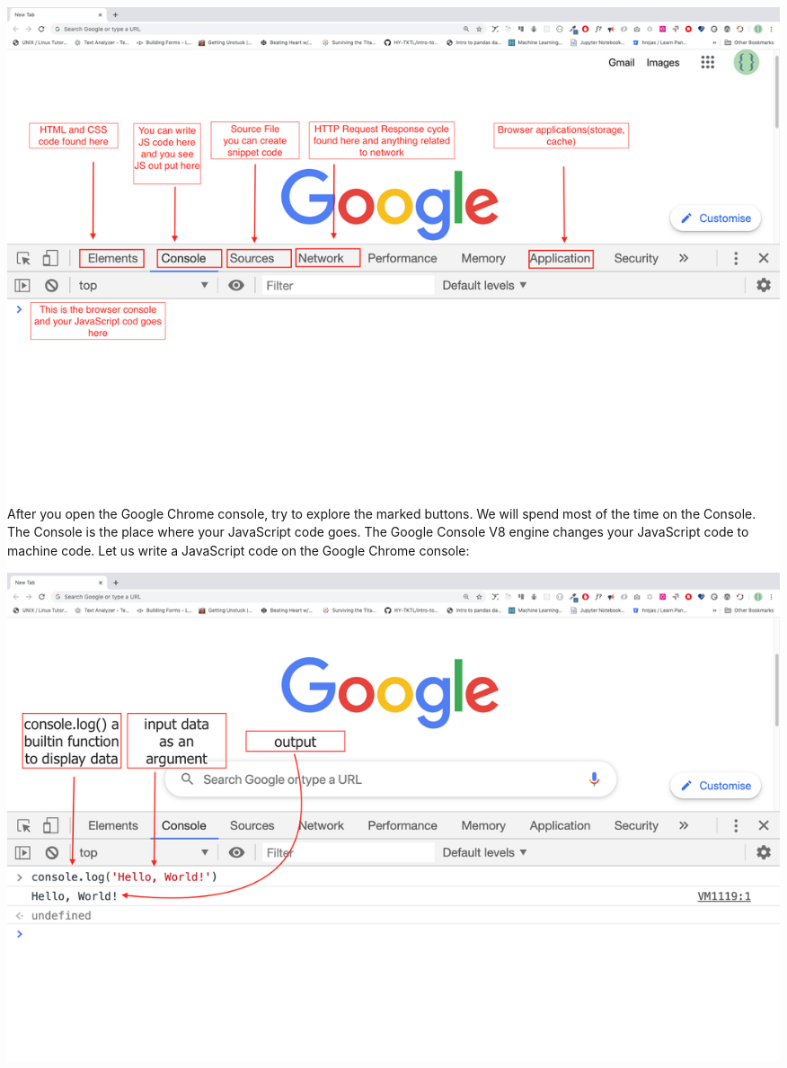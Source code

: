 ![Opening console](images/opening_chrome_console_shortcut.png)

After you open the Google Chrome console, try to explore the marked buttons. We will spend most of the time on the Console. The Console is the place where your JavaScript code goes. The Google Console V8 engine changes your JavaScript code to machine code.
Let us write a JavaScript code on the Google Chrome console:

![write code on console](./images/js_code_on_chrome_console.png)
